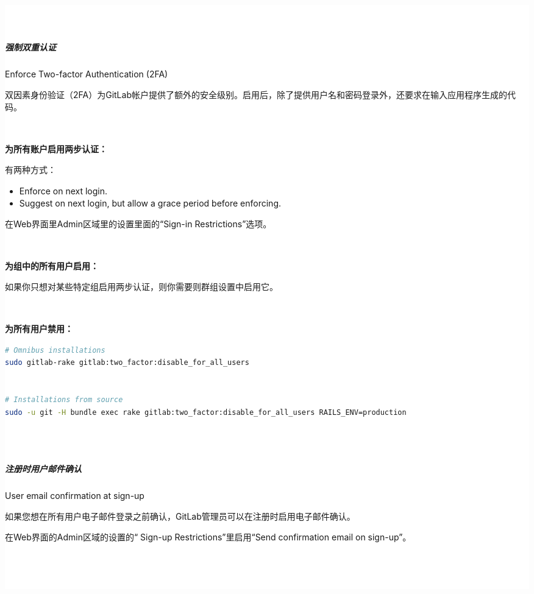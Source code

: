 
<br/>
<br/>


##### 强制双重认证

Enforce Two-factor Authentication (2FA)


双因素身份验证（2FA）为GitLab帐户提供了额外的安全级别。启用后，除了提供用户名和密码登录外，还要求在输入应用程序生成的代码。

<br>

**为所有账户启用两步认证：**

有两种方式：

- Enforce on next login.
- Suggest on next login, but allow a grace period before enforcing.

在Web界面里Admin区域里的设置里面的“Sign-in Restrictions”选项。

<br>

**为组中的所有用户启用：**

如果你只想对某些特定组启用两步认证，则你需要则群组设置中启用它。

<br>

**为所有用户禁用：**

```sh
# Omnibus installations
sudo gitlab-rake gitlab:two_factor:disable_for_all_users


# Installations from source
sudo -u git -H bundle exec rake gitlab:two_factor:disable_for_all_users RAILS_ENV=production
```


<br/>
<br/>


##### 注册时用户邮件确认

User email confirmation at sign-up


如果您想在所有用户电子邮件登录之前确认，GitLab管理员可以在注册时启用电子邮件确认。

在Web界面的Admin区域的设置的“ Sign-up Restrictions”里启用“Send confirmation email on sign-up”。




<br/>
<br/>
<br/>


